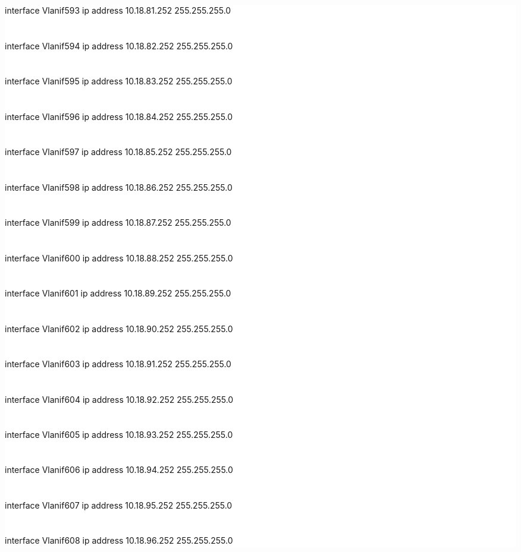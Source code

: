#
#
interface Vlanif593
 ip address 10.18.81.252 255.255.255.0
#
#
interface Vlanif594
 ip address 10.18.82.252 255.255.255.0
#
#
interface Vlanif595
 ip address 10.18.83.252 255.255.255.0
#
#
interface Vlanif596
 ip address 10.18.84.252 255.255.255.0
#
#
interface Vlanif597
 ip address 10.18.85.252 255.255.255.0
#
#
interface Vlanif598
 ip address 10.18.86.252 255.255.255.0
#
#
interface Vlanif599
 ip address 10.18.87.252 255.255.255.0
#
#
interface Vlanif600
 ip address 10.18.88.252 255.255.255.0
#
#
interface Vlanif601
 ip address 10.18.89.252 255.255.255.0
#
#
interface Vlanif602
 ip address 10.18.90.252 255.255.255.0
#
#
interface Vlanif603
 ip address 10.18.91.252 255.255.255.0
#
#
interface Vlanif604
 ip address 10.18.92.252 255.255.255.0
#
#
interface Vlanif605
 ip address 10.18.93.252 255.255.255.0
#
#
interface Vlanif606
 ip address 10.18.94.252 255.255.255.0
#
#
interface Vlanif607
 ip address 10.18.95.252 255.255.255.0
#
#
interface Vlanif608
 ip address 10.18.96.252 255.255.255.0